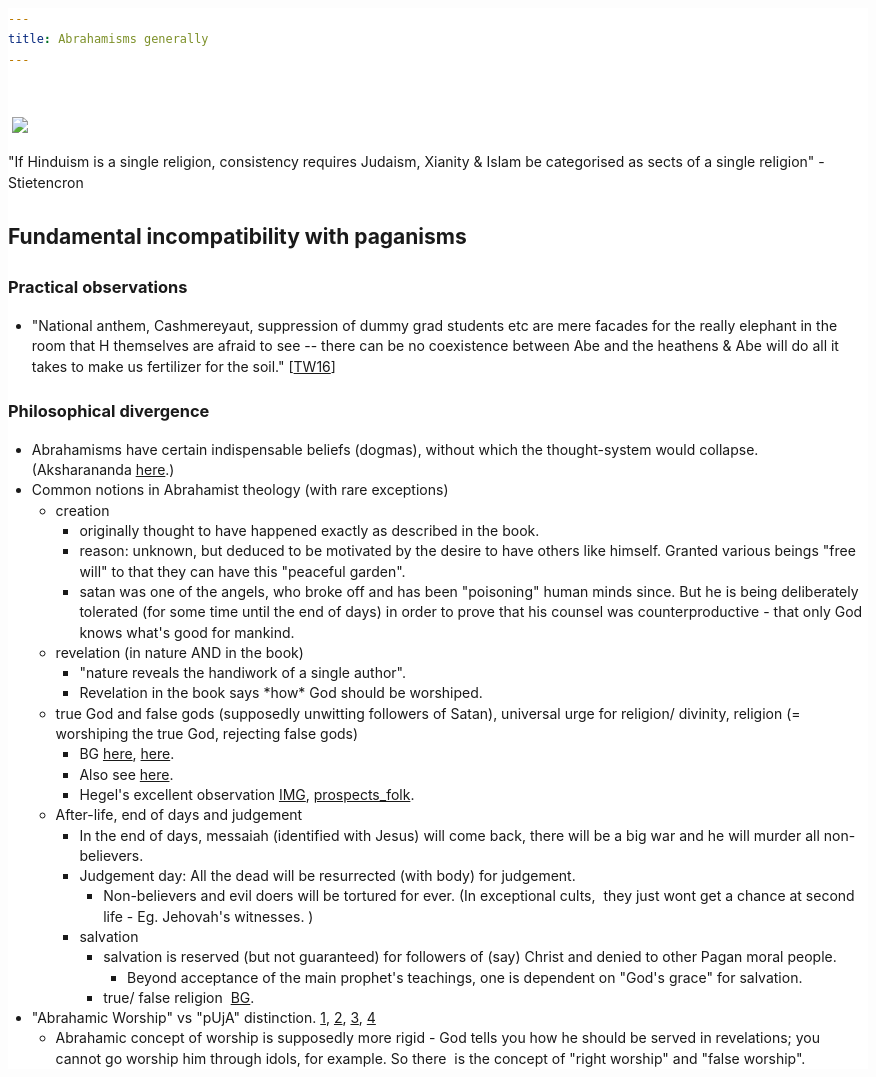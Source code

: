 ```yaml
---
title: Abrahamisms generally
---
```

 

 ![](https://i.imgur.com/oqx33bV.jpg?1)

  

"If Hinduism is a single religion, consistency requires Judaism, Xianity & Islam be categorised as sects of a single religion" \- Stietencron  

## Fundamental incompatibility with paganisms

### Practical observations

- "National anthem, Cashmereyaut, suppression of dummy grad students etc are mere facades for the really elephant in the room that H themselves are afraid to see -- there can be no coexistence between Abe and the heathens & Abe will do all it takes to make us fertilizer for the soil." \[[TW16](https://twitter.com/blog_supplement/status/762346994333519873)\]

### Philosophical divergence

- Abrahamisms have certain indispensable beliefs (dogmas), without which the thought-system would collapse. (Aksharananda [here](https://www.youtube.com/watch?v=WN0JQsgZJas).)
- Common notions in Abrahamist theology (with rare exceptions)
    - creation
        - originally thought to have happened exactly as described in the book.
        - reason: unknown, but deduced to be motivated by the desire to have others like himself. Granted various beings "free will" to that they can have this "peaceful garden".
        - satan was one of the angels, who broke off and has been "poisoning" human minds since. But he is being deliberately tolerated (for some time until the end of days) in order to prove that his counsel was counterproductive - that only God knows what's good for mankind.
    - revelation (in nature AND in the book)
        - "nature reveals the handiwork of a single author".
        - Revelation in the book says \*how\* God should be worshiped. 
    - true God and false gods (supposedly unwitting followers of Satan), universal urge for religion/ divinity, religion (= worshiping the true God, rejecting false gods)
        - BG [here](https://www.youtube.com/watch?v=MDNTP53TCxA), [here](https://www.youtube.com/watch?v=MDNTP53TCxA).
        - Also see [here](https://sites.google.com/site/hinduvichaarah/svamatam/0-2-devah-deities).
        - Hegel's excellent observation [IMG](http://i.imgur.com/TLjScks.jpg), [prospects_folk](https://www.marxists.org/reference/archive/hegel/works/pc/tubingen.htm).
    - After-life, end of days and judgement
        - In the end of days, messaiah (identified with Jesus) will come back, there will be a big war and he will murder all non-believers.
        - Judgement day: All the dead will be resurrected (with body) for judgement.
            - Non-believers and evil doers will be tortured for ever. (In exceptional cults,  they just wont get a chance at second life - Eg. Jehovah's witnesses. )
        - salvation
            - salvation is reserved (but not guaranteed) for followers of (say) Christ and denied to other Pagan moral people.
                - Beyond acceptance of the main prophet's teachings, one is dependent on "God's grace" for salvation.
            - true/ false religion  [BG](https://www.youtube.com/watch?v=Tzf8L3C8nZU).
- "Abrahamic Worship" vs "pUjA" distinction. [1](https://www.youtube.com/watch?v=t9-bFtSKie0&index=7&list=PL6DF39CE9DE9554AD), [2](https://www.youtube.com/watch?v=X4b3hfoUUNQ&list=PL6DF39CE9DE9554AD&index=12), [3](https://www.youtube.com/watch?v=67KEqTYNXr8&index=13&list=PL6DF39CE9DE9554AD), [4](https://www.youtube.com/watch?v=Pl0seNsxMTs&index=14&list=PL6DF39CE9DE9554AD)
    - Abrahamic concept of worship is supposedly more rigid - God tells you how he should be served in revelations; you cannot go worship him through idols, for example. So there  is the concept of "right worship" and "false worship".